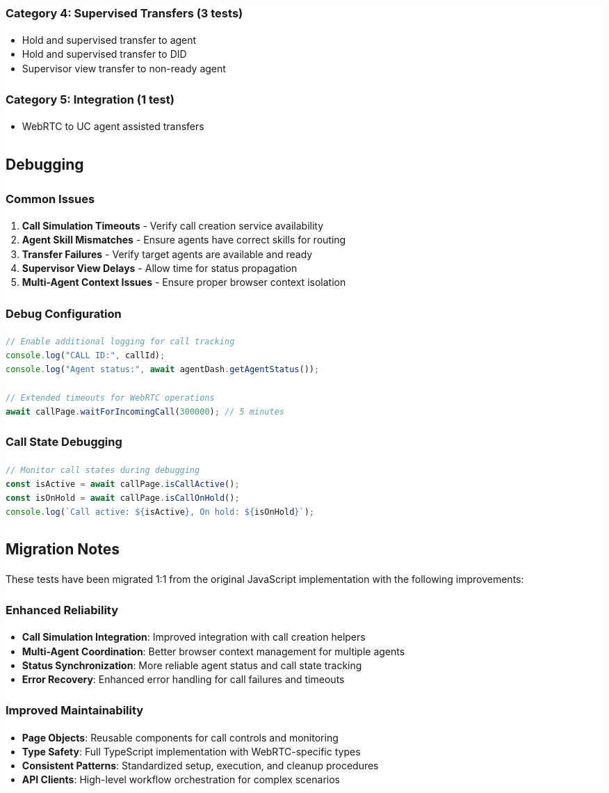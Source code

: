 ### Category 4: Supervised Transfers (3 tests)
- Hold and supervised transfer to agent
- Hold and supervised transfer to DID
- Supervisor view transfer to non-ready agent

### Category 5: Integration (1 test)
- WebRTC to UC agent assisted transfers

## Debugging

### Common Issues
1. **Call Simulation Timeouts** - Verify call creation service availability
2. **Agent Skill Mismatches** - Ensure agents have correct skills for routing
3. **Transfer Failures** - Verify target agents are available and ready
4. **Supervisor View Delays** - Allow time for status propagation
5. **Multi-Agent Context Issues** - Ensure proper browser context isolation

### Debug Configuration
```typescript
// Enable additional logging for call tracking
console.log("CALL ID:", callId);
console.log("Agent status:", await agentDash.getAgentStatus());

// Extended timeouts for WebRTC operations
await callPage.waitForIncomingCall(300000); // 5 minutes
```

### Call State Debugging
```typescript
// Monitor call states during debugging
const isActive = await callPage.isCallActive();
const isOnHold = await callPage.isCallOnHold();
console.log(`Call active: ${isActive}, On hold: ${isOnHold}`);
```

## Migration Notes

These tests have been migrated 1:1 from the original JavaScript implementation with the following improvements:

### Enhanced Reliability
- **Call Simulation Integration**: Improved integration with call creation helpers
- **Multi-Agent Coordination**: Better browser context management for multiple agents
- **Status Synchronization**: More reliable agent status and call state tracking
- **Error Recovery**: Enhanced error handling for call failures and timeouts

### Improved Maintainability
- **Page Objects**: Reusable components for call controls and monitoring
- **Type Safety**: Full TypeScript implementation with WebRTC-specific types
- **Consistent Patterns**: Standardized setup, execution, and cleanup procedures
- **API Clients**: High-level workflow orchestration for complex scenarios
